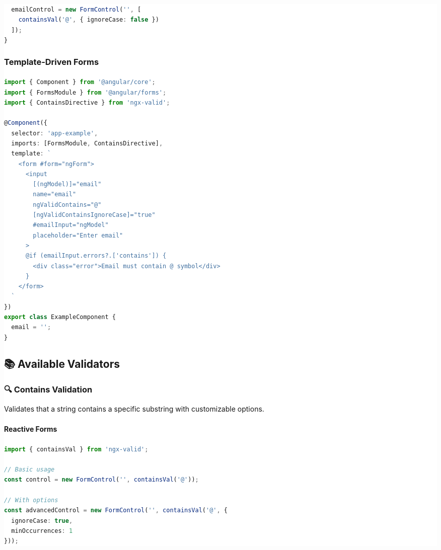 ```typescript
  emailControl = new FormControl('', [
    containsVal('@', { ignoreCase: false })
  ]);
}
```

### Template-Driven Forms
```typescript
import { Component } from '@angular/core';
import { FormsModule } from '@angular/forms';
import { ContainsDirective } from 'ngx-valid';

@Component({
  selector: 'app-example',
  imports: [FormsModule, ContainsDirective],
  template: `
    <form #form="ngForm">
      <input
        [(ngModel)]="email"
        name="email"
        ngValidContains="@"
        [ngValidContainsIgnoreCase]="true"
        #emailInput="ngModel"
        placeholder="Enter email"
      >
      @if (emailInput.errors?.['contains']) {
        <div class="error">Email must contain @ symbol</div>
      }
    </form>
  `
})
export class ExampleComponent {
  email = '';
}
```

## 📚 Available Validators

### 🔍 Contains Validation

Validates that a string contains a specific substring with customizable options.

#### **Reactive Forms**
```typescript
import { containsVal } from 'ngx-valid';

// Basic usage
const control = new FormControl('', containsVal('@'));

// With options
const advancedControl = new FormControl('', containsVal('@', {
  ignoreCase: true,
  minOccurrences: 1
}));
```
